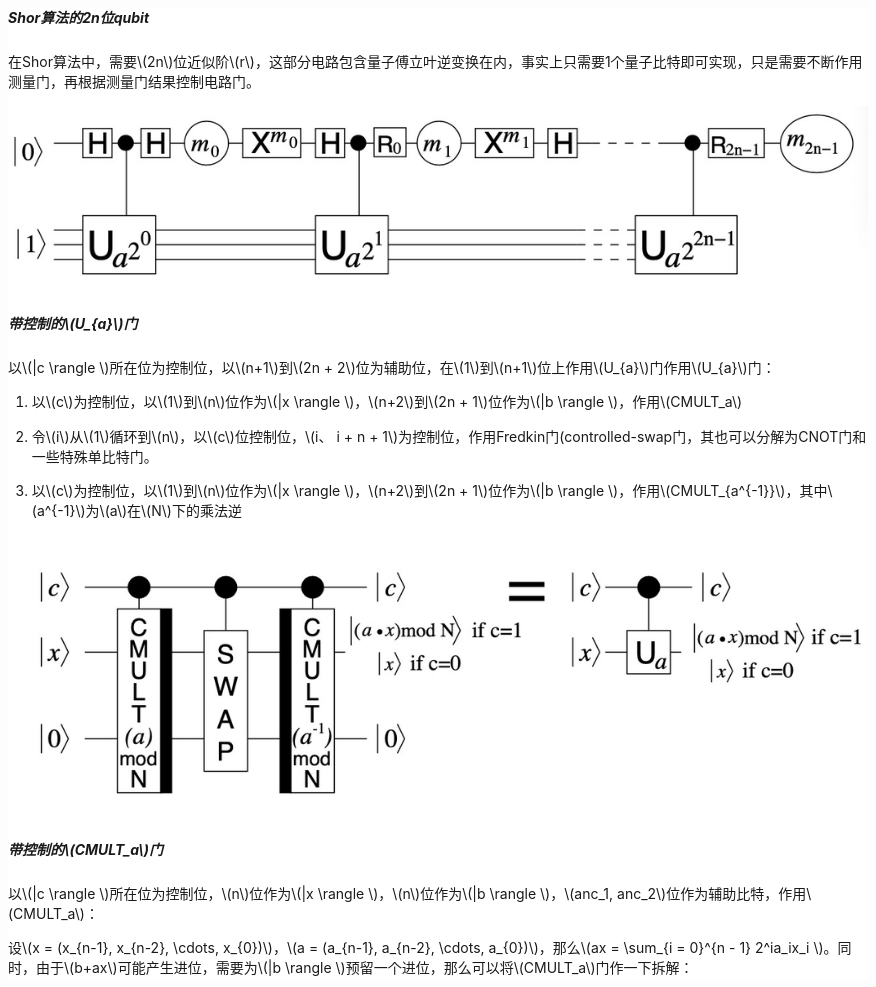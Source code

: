 ##### Shor算法的2n位qubit

在Shor算法中，需要\\(2n\\)位近似阶\\(r\\)，这部分电路包含量子傅立叶逆变换在内，事实上只需要1个量子比特即可实现，只是需要不断作用测量门，再根据测量门结果控制电路门。

![shor_all](./shor_all.png)

##### 带控制的\\(U_{a}\\)门

以\\(|c \rangle \\)所在位为控制位，以\\(n+1\\)到\\(2n + 2\\)位为辅助位，在\\(1\\)到\\(n+1\\)位上作用\\(U_{a}\\)门作用\\(U_{a}\\)门：

1. 以\\(c\\)为控制位，以\\(1\\)到\\(n\\)位作为\\(|x \rangle \\)，\\(n+2\\)到\\(2n + 1\\)位作为\\(|b \rangle \\)，作用\\(CMULT_a\\)

2. 令\\(i\\)从\\(1\\)循环到\\(n\\)，以\\(c\\)位控制位，\\(i、 i + n + 1\\)为控制位，作用Fredkin门(controlled-swap门，其也可以分解为CNOT门和一些特殊单比特门。

3. 以\\(c\\)为控制位，以\\(1\\)到\\(n\\)位作为\\(|x \rangle \\)，\\(n+2\\)到\\(2n + 1\\)位作为\\(|b \rangle \\)，作用\\(CMULT_{a^{-1}}\\)，其中\\(a^{-1}\\)为\\(a\\)在\\(N\\)下的乘法逆

   ![shor_u](./shor_u.png)

##### 带控制的\\(CMULT_a\\)门

以\\(|c \rangle \\)所在位为控制位，\\(n\\)位作为\\(|x \rangle \\)，\\(n\\)位作为\\(|b \rangle \\)，\\(anc_1, anc_2\\)位作为辅助比特，作用\\(CMULT_a\\)：

设\\(x = (x_{n-1}, x_{n-2}, \cdots, x_{0})\\)，\\(a = (a_{n-1}, a_{n-2}, \cdots, a_{0})\\)，那么\\(ax = \sum_{i = 0}^{n - 1} 2^ia_ix_i  \\)。同时，由于\\(b+ax\\)可能产生进位，需要为\\(|b \rangle \\)预留一个进位，那么可以将\\(CMULT_a\\)门作一下拆解：

